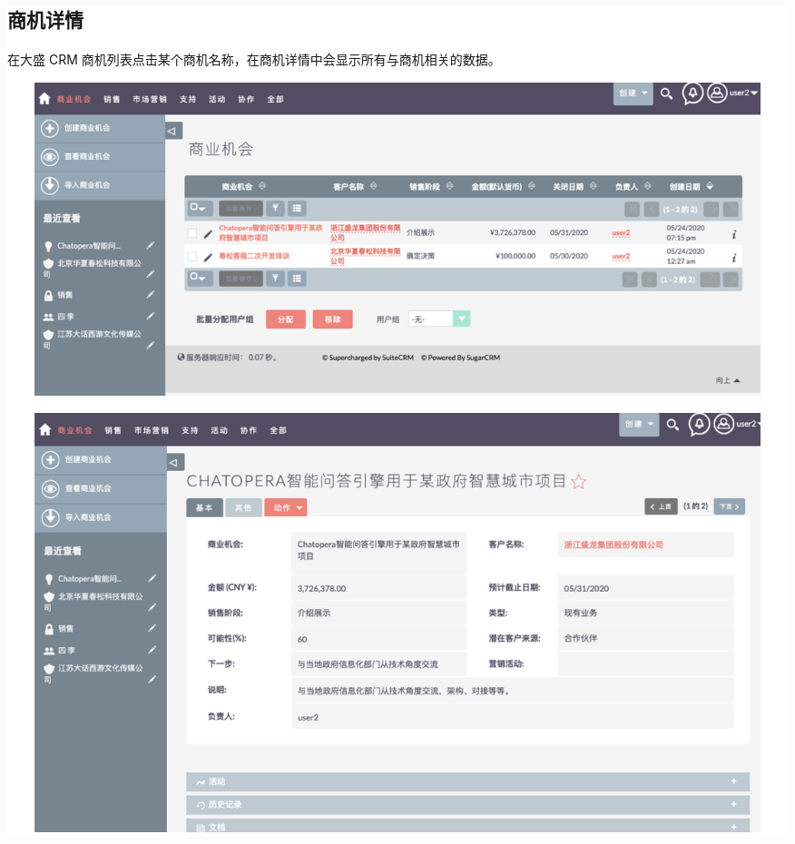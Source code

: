 ## 商机详情

在大盛 CRM 商机列表点击某个商机名称，在商机详情中会显示所有与商机相关的数据。

<p align="center">
    <img width="800" src="../../images/products/dscrm/151.png" alt="" />
</p>

<p align="center">
    <img width="800" src="../../images/products/dscrm/152.png" alt="" />
</p>
